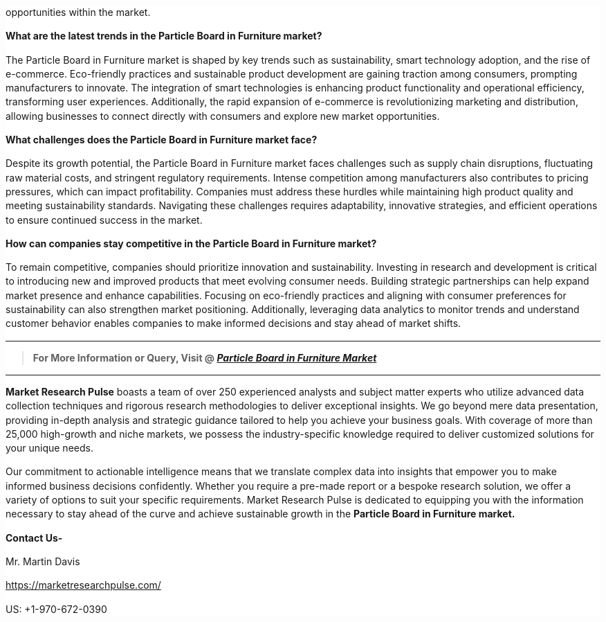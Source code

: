 opportunities within the market.</p><p><strong>What are the latest trends in the Particle Board in Furniture market?</strong></p><p>The Particle Board in Furniture market is shaped by key trends such as sustainability, smart technology adoption, and the rise of e-commerce. Eco-friendly practices and sustainable product development are gaining traction among consumers, prompting manufacturers to innovate. The integration of smart technologies is enhancing product functionality and operational efficiency, transforming user experiences. Additionally, the rapid expansion of e-commerce is revolutionizing marketing and distribution, allowing businesses to connect directly with consumers and explore new market opportunities.</p><p><strong>What challenges does the Particle Board in Furniture market face?</strong></p><p>Despite its growth potential, the Particle Board in Furniture market faces challenges such as supply chain disruptions, fluctuating raw material costs, and stringent regulatory requirements. Intense competition among manufacturers also contributes to pricing pressures, which can impact profitability. Companies must address these hurdles while maintaining high product quality and meeting sustainability standards. Navigating these challenges requires adaptability, innovative strategies, and efficient operations to ensure continued success in the market.</p><p><strong>How can companies stay competitive in the Particle Board in Furniture market?</strong></p><p>To remain competitive, companies should prioritize innovation and sustainability. Investing in research and development is critical to introducing new and improved products that meet evolving consumer needs. Building strategic partnerships can help expand market presence and enhance capabilities. Focusing on eco-friendly practices and aligning with consumer preferences for sustainability can also strengthen market positioning. Additionally, leveraging data analytics to monitor trends and understand customer behavior enables companies to make informed decisions and stay ahead of market shifts.</p><hr /><blockquote><p><strong>For More Information or Query, Visit @&nbsp;<em><a href="https://marketresearchpulse.com/report/54518/particle-board-in-furniture-market?utm_source=Linkedin&utm_medium=029">Particle Board in Furniture Market</a></em></strong></p></blockquote><hr /><p><strong>Market Research Pulse</strong> boasts a team of over 250 experienced analysts and subject matter experts who utilize advanced data collection techniques and rigorous research methodologies to deliver exceptional insights. We go beyond mere data presentation, providing in-depth analysis and strategic guidance tailored to help you achieve your business goals. With coverage of more than 25,000 high-growth and niche markets, we possess the industry-specific knowledge required to deliver customized solutions for your unique needs.</p><p>Our commitment to actionable intelligence means that we translate complex data into insights that empower you to make informed business decisions confidently. Whether you require a pre-made report or a bespoke research solution, we offer a variety of options to suit your specific requirements. Market Research Pulse is dedicated to equipping you with the information necessary to stay ahead of the curve and achieve sustainable growth in the <strong>Particle Board in Furniture market.</strong></p><p><strong>Contact Us-</strong></p><p>Mr. Martin Davis</p><p>https://marketresearchpulse.com/</p><p>US: +1-970-672-0390</p>
